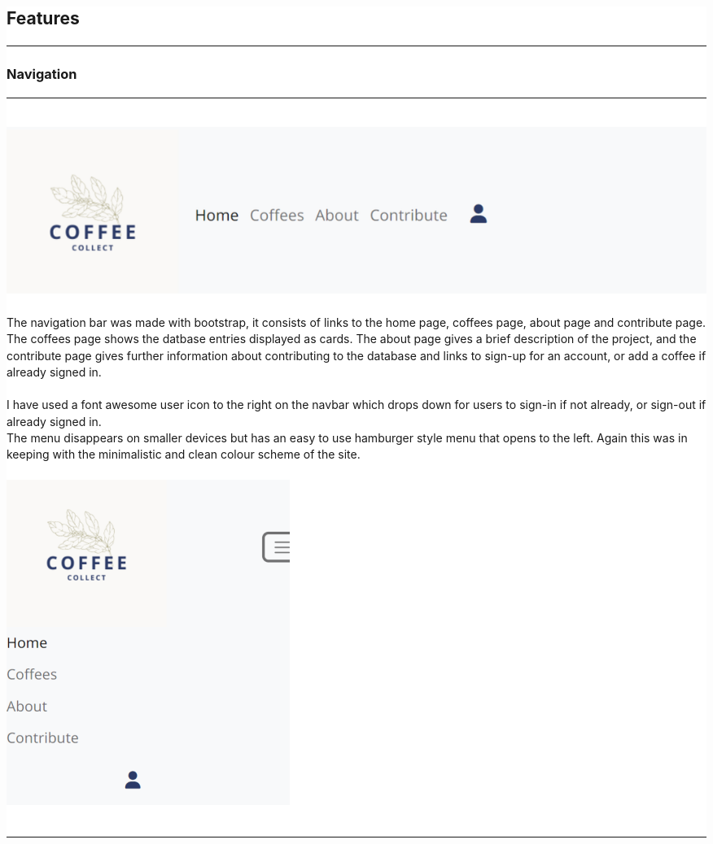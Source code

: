 ## Features
<hr>

### Navigation
<hr>
<br>
<img src="static/images/navbar.png">
<br>
<br>
The navigation bar was made with bootstrap, it consists of links to the home page, coffees page, about page and contribute page. The coffees page shows the datbase entries displayed as cards. The about page gives a brief description of the project, and the contribute page gives further information about contributing to the database and links to sign-up for an account, or add a coffee if already signed in.
<br>
<br>
I have used a font awesome user icon to the right on the navbar which drops down for users to sign-in if not already, or sign-out if already signed in.
<br>
The menu disappears on smaller devices but has an easy to use hamburger style menu that opens to the left. Again this was in keeping with the minimalistic and clean colour scheme of the site.
<br>
<br>
<img src="static/images/navbarmobile.png">
<br>
<br>
<hr>
